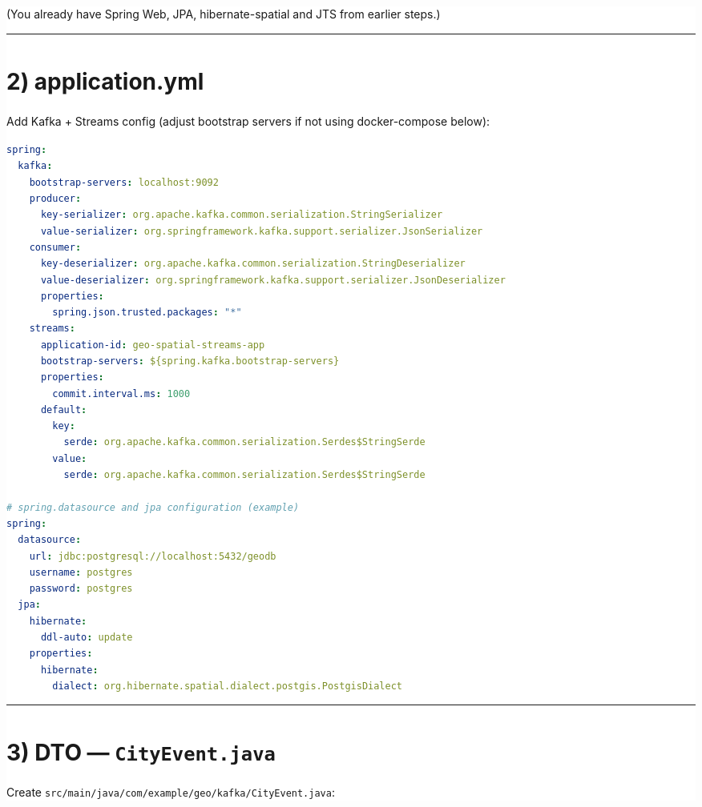 (You already have Spring Web, JPA, hibernate-spatial and JTS from earlier steps.)

---

# 2) application.yml

Add Kafka + Streams config (adjust bootstrap servers if not using docker-compose below):

```yaml
spring:
  kafka:
    bootstrap-servers: localhost:9092
    producer:
      key-serializer: org.apache.kafka.common.serialization.StringSerializer
      value-serializer: org.springframework.kafka.support.serializer.JsonSerializer
    consumer:
      key-deserializer: org.apache.kafka.common.serialization.StringDeserializer
      value-deserializer: org.springframework.kafka.support.serializer.JsonDeserializer
      properties:
        spring.json.trusted.packages: "*"
    streams:
      application-id: geo-spatial-streams-app
      bootstrap-servers: ${spring.kafka.bootstrap-servers}
      properties:
        commit.interval.ms: 1000
      default:
        key:
          serde: org.apache.kafka.common.serialization.Serdes$StringSerde
        value:
          serde: org.apache.kafka.common.serialization.Serdes$StringSerde

# spring.datasource and jpa configuration (example)
spring:
  datasource:
    url: jdbc:postgresql://localhost:5432/geodb
    username: postgres
    password: postgres
  jpa:
    hibernate:
      ddl-auto: update
    properties:
      hibernate:
        dialect: org.hibernate.spatial.dialect.postgis.PostgisDialect
```

---

# 3) DTO — `CityEvent.java`

Create `src/main/java/com/example/geo/kafka/CityEvent.java`:
